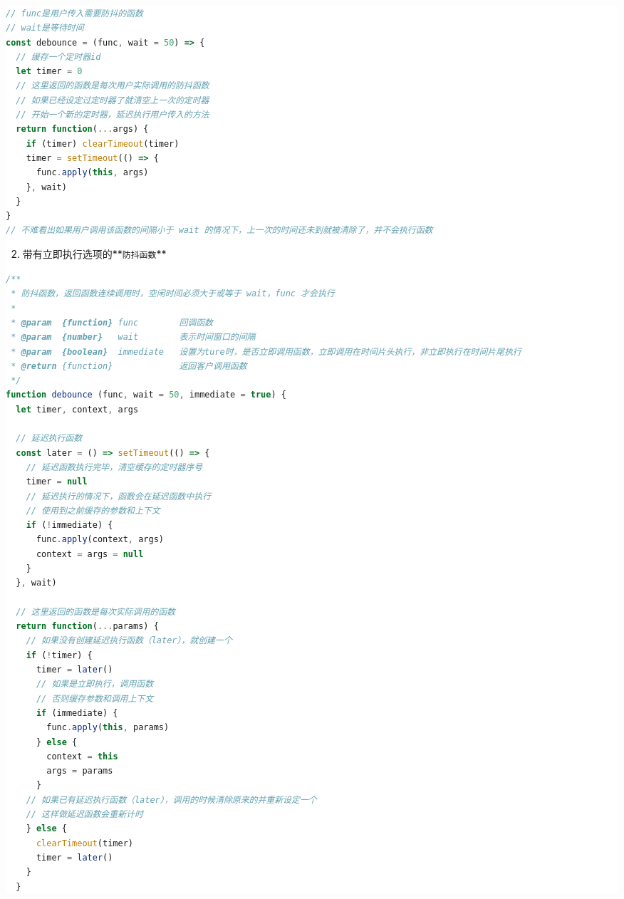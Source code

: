 ```js
// func是用户传入需要防抖的函数
// wait是等待时间
const debounce = (func, wait = 50) => {
  // 缓存一个定时器id
  let timer = 0
  // 这里返回的函数是每次用户实际调用的防抖函数
  // 如果已经设定过定时器了就清空上一次的定时器
  // 开始一个新的定时器，延迟执行用户传入的方法
  return function(...args) {
    if (timer) clearTimeout(timer)
    timer = setTimeout(() => {
      func.apply(this, args)
    }, wait)
  }
}
// 不难看出如果用户调用该函数的间隔小于 wait 的情况下，上一次的时间还未到就被清除了，并不会执行函数
```

2. 带有立即执行选项的**`防抖函数`**

```js
/**
 * 防抖函数，返回函数连续调用时，空闲时间必须大于或等于 wait，func 才会执行
 *
 * @param  {function} func        回调函数
 * @param  {number}   wait        表示时间窗口的间隔
 * @param  {boolean}  immediate   设置为ture时，是否立即调用函数，立即调用在时间片头执行，非立即执行在时间片尾执行
 * @return {function}             返回客户调用函数
 */
function debounce (func, wait = 50, immediate = true) {
  let timer, context, args
  
  // 延迟执行函数
  const later = () => setTimeout(() => {
    // 延迟函数执行完毕，清空缓存的定时器序号
    timer = null
    // 延迟执行的情况下，函数会在延迟函数中执行
    // 使用到之前缓存的参数和上下文
    if (!immediate) {
      func.apply(context, args)
      context = args = null
    }
  }, wait)

  // 这里返回的函数是每次实际调用的函数
  return function(...params) {
    // 如果没有创建延迟执行函数（later），就创建一个
    if (!timer) {
      timer = later()
      // 如果是立即执行，调用函数
      // 否则缓存参数和调用上下文
      if (immediate) {
        func.apply(this, params)
      } else {
        context = this
        args = params
      }
    // 如果已有延迟执行函数（later），调用的时候清除原来的并重新设定一个
    // 这样做延迟函数会重新计时
    } else {
      clearTimeout(timer)
      timer = later()
    }
  }
```